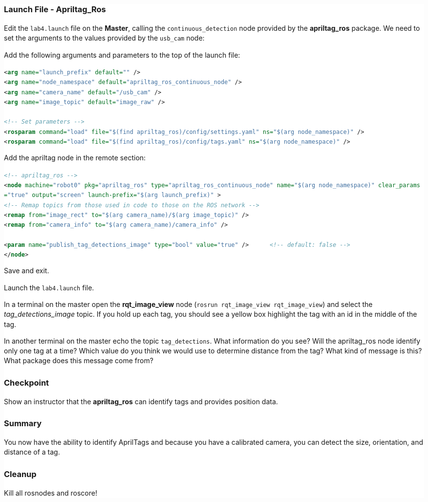 ### Launch File - Apriltag_Ros

Edit the `lab4.launch` file on the **Master**, calling the `continuous_detection` node provided by the **apriltag_ros** package. We need to set the arguments to the values provided by the `usb_cam` node:

Add the following arguments and parameters to the top of the launch file:

```xml
<arg name="launch_prefix" default="" />
<arg name="node_namespace" default="apriltag_ros_continuous_node" />
<arg name="camera_name" default="/usb_cam" />
<arg name="image_topic" default="image_raw" />

<!-- Set parameters -->
<rosparam command="load" file="$(find apriltag_ros)/config/settings.yaml" ns="$(arg node_namespace)" />
<rosparam command="load" file="$(find apriltag_ros)/config/tags.yaml" ns="$(arg node_namespace)" />
```

Add the apriltag node in the remote section:


```xml
<!-- apriltag_ros -->
<node machine="robot0" pkg="apriltag_ros" type="apriltag_ros_continuous_node" name="$(arg node_namespace)" clear_params="true" output="screen" launch-prefix="$(arg launch_prefix)" >
<!-- Remap topics from those used in code to those on the ROS network -->
<remap from="image_rect" to="$(arg camera_name)/$(arg image_topic)" />
<remap from="camera_info" to="$(arg camera_name)/camera_info" />

<param name="publish_tag_detections_image" type="bool" value="true" />      <!-- default: false -->
</node>

```

Save and exit.

Launch the `lab4.launch` file. 

In a terminal on the master open the **rqt_image_view** node (`rosrun rqt_image_view rqt_image_view`) and select the *tag_detections_image* topic. If you hold up each tag, you should see a yellow box highlight the tag with an id in the middle of the tag.

In another terminal on the master echo the topic `tag_detections`. What information do you see? Will the apriltag_ros node identify only one tag at a time? Which value do you think we would use to determine distance from the tag? What kind of message is this? What package does this message come from?

### Checkpoint
Show an instructor that the **apriltag_ros** can identify tags and provides position data.

### Summary
You now have the ability to identify AprilTags and because you have a calibrated camera, you can detect the size, orientation, and distance of a tag.

### Cleanup
Kill all rosnodes and roscore!
